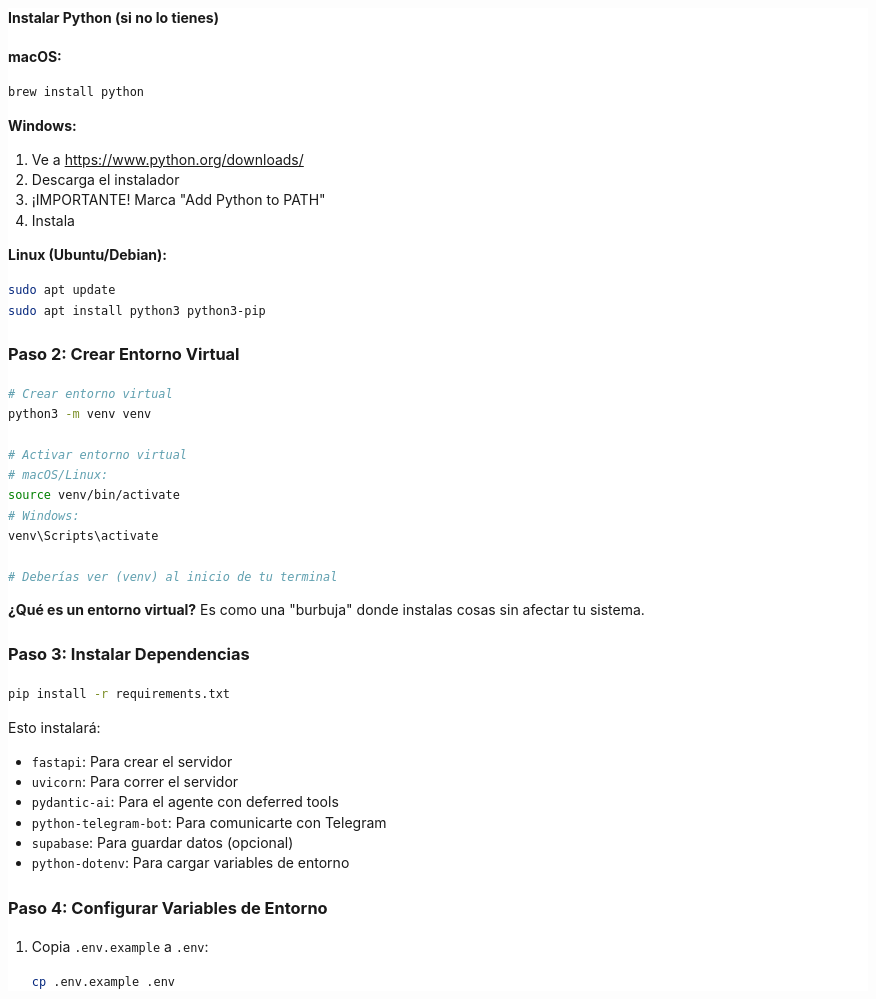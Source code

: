 #### Instalar Python (si no lo tienes)

**macOS:**
```bash
brew install python
```

**Windows:**
1. Ve a https://www.python.org/downloads/
2. Descarga el instalador
3. ¡IMPORTANTE! Marca "Add Python to PATH"
4. Instala

**Linux (Ubuntu/Debian):**
```bash
sudo apt update
sudo apt install python3 python3-pip
```

### Paso 2: Crear Entorno Virtual

```bash
# Crear entorno virtual
python3 -m venv venv

# Activar entorno virtual
# macOS/Linux:
source venv/bin/activate
# Windows:
venv\Scripts\activate

# Deberías ver (venv) al inicio de tu terminal
```

**¿Qué es un entorno virtual?** Es como una "burbuja" donde instalas cosas sin afectar tu sistema.

### Paso 3: Instalar Dependencias

```bash
pip install -r requirements.txt
```

Esto instalará:
- `fastapi`: Para crear el servidor
- `uvicorn`: Para correr el servidor
- `pydantic-ai`: Para el agente con deferred tools
- `python-telegram-bot`: Para comunicarte con Telegram
- `supabase`: Para guardar datos (opcional)
- `python-dotenv`: Para cargar variables de entorno

### Paso 4: Configurar Variables de Entorno

1. Copia `.env.example` a `.env`:
   ```bash
   cp .env.example .env
   ```

